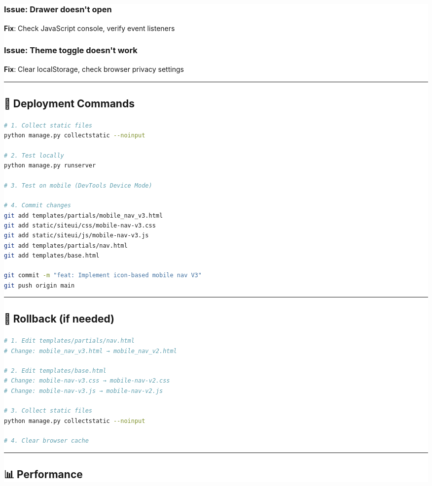### **Issue**: Drawer doesn't open
**Fix**: Check JavaScript console, verify event listeners

### **Issue**: Theme toggle doesn't work
**Fix**: Clear localStorage, check browser privacy settings

---

## 🚀 Deployment Commands

```bash
# 1. Collect static files
python manage.py collectstatic --noinput

# 2. Test locally
python manage.py runserver

# 3. Test on mobile (DevTools Device Mode)

# 4. Commit changes
git add templates/partials/mobile_nav_v3.html
git add static/siteui/css/mobile-nav-v3.css
git add static/siteui/js/mobile-nav-v3.js
git add templates/partials/nav.html
git add templates/base.html

git commit -m "feat: Implement icon-based mobile nav V3"
git push origin main
```

---

## 🔄 Rollback (if needed)

```bash
# 1. Edit templates/partials/nav.html
# Change: mobile_nav_v3.html → mobile_nav_v2.html

# 2. Edit templates/base.html
# Change: mobile-nav-v3.css → mobile-nav-v2.css
# Change: mobile-nav-v3.js → mobile-nav-v2.js

# 3. Collect static files
python manage.py collectstatic --noinput

# 4. Clear browser cache
```

---

## 📊 Performance
